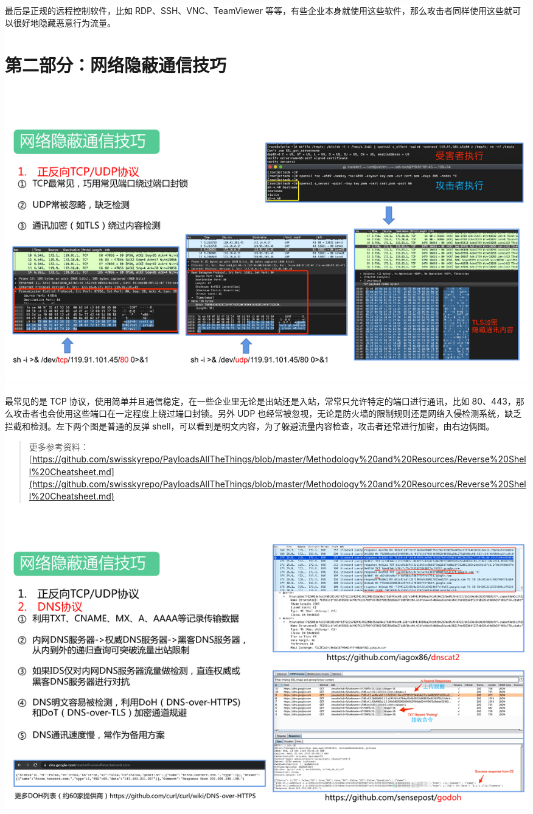最后是正规的远程控制软件，比如 RDP、SSH、VNC、TeamViewer 等等，有些企业本身就使用这些软件，那么攻击者同样使用这些就可以很好地隐藏恶意行为流量。

# 第二部分：网络隐蔽通信技巧

![](assets/1700701578-771d01597a3cd373c2e216ddde2c30fa.png)

最常见的是 TCP 协议，使用简单并且通信稳定，在一些企业里无论是出站还是入站，常常只允许特定的端口进行通讯，比如 80、443，那么攻击者也会使用这些端口在一定程度上绕过端口封锁。另外 UDP 也经常被忽视，无论是防火墙的限制规则还是网络入侵检测系统，缺乏拦截和检测。左下两个图是普通的反弹 shell，可以看到是明文内容，为了躲避流量内容检查，攻击者还常进行加密，由右边俩图。

> 更多参考资料：  
> [https://github.com/swisskyrepo/PayloadsAllTheThings/blob/master/Methodology%20and%20Resources/Reverse%20Shell%20Cheatsheet.md](https://github.com/swisskyrepo/PayloadsAllTheThings/blob/master/Methodology%20and%20Resources/Reverse%20Shell%20Cheatsheet.md)

![](assets/1700701578-d0b5a840d3883f755b8006b533b6f128.png)